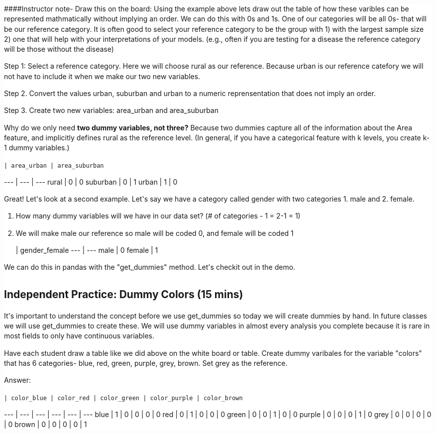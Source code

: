 ####Instructor note- Draw this on the board:
Using the example above lets draw out the table of how these varibles can be represented mathmatically without implying an order. We can do this with 0s and 1s. One of our categories will be all 0s- that will be our reference category. It is often good to select your reference category to be the group with 1) with the largest sample size 2) one that will help with your interpretations of your models. (e.g., often if you are testing for a disease the reference category will be those without the disease)

Step 1: Select a reference category. Here we will choose rural as our reference. Because urban is our reference catefory we will not have to include it when we make our two new variables.

Step 2. Convert the values urban, suburban and urban to a numeric reprensentation that does not imply an order. 

Step 3. Create two new variables: area_urban and area_suburban

Why do we only need **two dummy variables, not three?** Because two dummies capture all of the information about the Area feature, and implicitly defines rural as the reference level. (In general, if you have a categorical feature with k levels, you create k-1 dummy variables.)

	| area_urban | area_suburban 
--- | --- | ---
rural | 0 | 0
suburban | 0 | 1
urban | 1 | 0 

Great! Let's look at a second example. Let's say we have a category called gender with two categories 1. male and 2. female.  
1. How many dummy variables will we have in our data set? (# of categories - 1 = 2-1 = 1)
2. We will make male our reference so male will be coded 0, and female will be coded 1

	| gender_female
--- | ---
male | 0
female | 1

We can do this in pandas with the "get_dummies" method. Let's checkit out in the demo.


<a name="practice"></a>
## Independent Practice: Dummy Colors (15 mins)
It's important to understand the concept before we use get_dummies so today we will create dummies by hand. In future classes we will use get_dummies to create these.  We will use dummy variables in almost every analysis you complete because it is rare in most fields to only have continuous variables.

Have each student draw a table like we did above on the white board or table. 
Create dummy varibales for the variable "colors" that has 6 categories- blue, red, green, purple, grey, brown. Set grey as the reference. 

Answer: 

	| color_blue | color_red | color_green | color_purple | color_brown
--- | --- | --- | --- | --- | --- 
blue | 1 | 0 | 0 | 0 | 0
red  | 0 | 1 | 0 | 0 | 0
green | 0 | 0 | 1 | 0 | 0 
purple | 0 | 0 | 0 | 1 | 0
grey | 0 | 0 | 0 | 0 | 0
brown | 0 | 0 | 0 | 0 | 1
